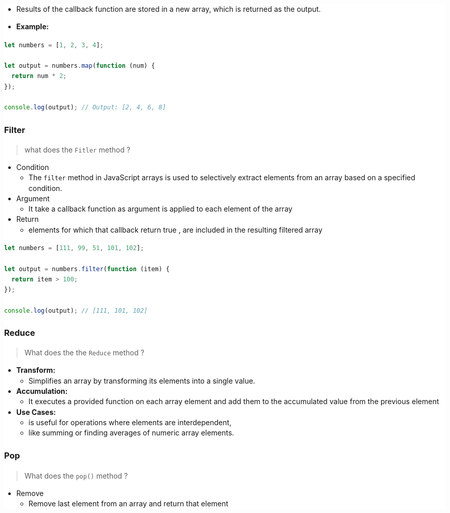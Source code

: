   - Results of the callback function are stored in a new array, which is returned as the output.

- **Example:**

```javascript
let numbers = [1, 2, 3, 4];

let output = numbers.map(function (num) {
  return num * 2;
});

console.log(output); // Output: [2, 4, 6, 8]
```

### Filter

> what does the `Fitler` method ?

- Condition
  - The `filter` method in JavaScript arrays is used to selectively extract elements from an array based on a specified condition.
- Argument
  - It take a callback function as argument is applied to each element of the array
- Return
  - elements for which that callback return true , are included in the resulting filtered array

```js
let numbers = [111, 99, 51, 101, 102];

let output = numbers.filter(function (item) {
  return item > 100;
});

console.log(output); // [111, 101, 102]
```

### Reduce

> What does the the `Reduce` method ?

- **Transform:**
  - Simplifies an array by transforming its elements into a single value.
- **Accumulation:**
  - It executes a provided function on each array element and add them to the accumulated value from the previous element
- **Use Cases:**
  - is useful for operations where elements are interdependent,
  - like summing or finding averages of numeric array elements.

### Pop

> What does the `pop()` method ?

- Remove
  - Remove last element from an array and return that element
